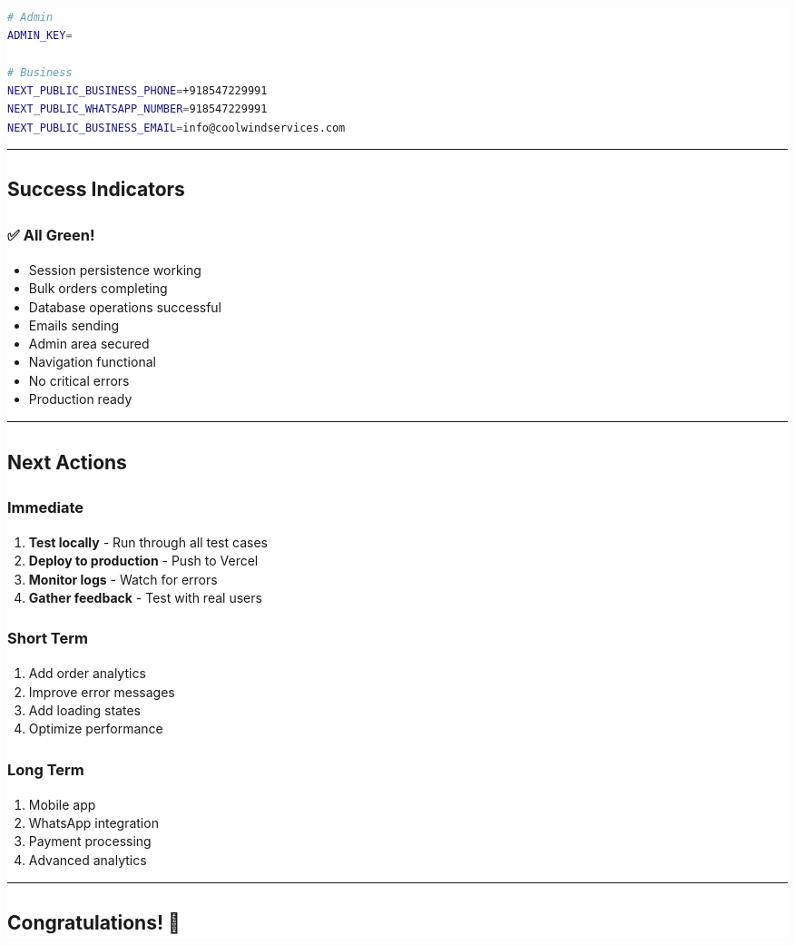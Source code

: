 ```bash
# Admin
ADMIN_KEY=

# Business
NEXT_PUBLIC_BUSINESS_PHONE=+918547229991
NEXT_PUBLIC_WHATSAPP_NUMBER=918547229991
NEXT_PUBLIC_BUSINESS_EMAIL=info@coolwindservices.com
```

---

## Success Indicators

### ✅ All Green!
- Session persistence working
- Bulk orders completing
- Database operations successful
- Emails sending
- Admin area secured
- Navigation functional
- No critical errors
- Production ready

---

## Next Actions

### Immediate
1. **Test locally** - Run through all test cases
2. **Deploy to production** - Push to Vercel
3. **Monitor logs** - Watch for errors
4. **Gather feedback** - Test with real users

### Short Term
1. Add order analytics
2. Improve error messages
3. Add loading states
4. Optimize performance

### Long Term
1. Mobile app
2. WhatsApp integration
3. Payment processing
4. Advanced analytics

---

## Congratulations! 🎉
